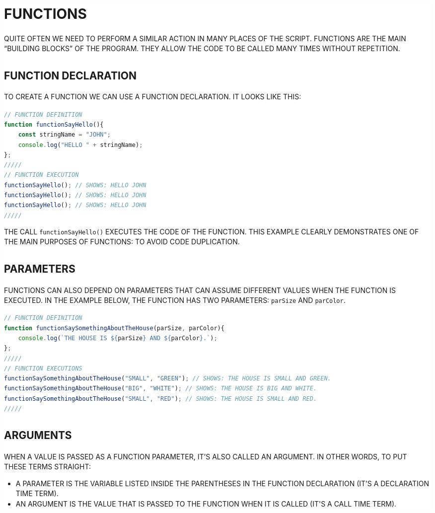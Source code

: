 # FUNCTIONS

QUITE OFTEN WE NEED TO PERFORM A SIMILAR ACTION IN MANY PLACES OF THE SCRIPT. FUNCTIONS ARE THE MAIN “BUILDING BLOCKS” OF THE PROGRAM. THEY ALLOW THE CODE TO BE CALLED MANY TIMES WITHOUT REPETITION.

## FUNCTION DECLARATION

TO CREATE A FUNCTION WE CAN USE A FUNCTION DECLARATION. IT LOOKS LIKE THIS:

```javascript
// FUNCTION DEFINITION
function functionSayHello(){
    const stringName = "JOHN";
    console.log("HELLO " + stringName);
};
/////
// FUNCTION EXECUTION
functionSayHello(); // SHOWS: HELLO JOHN
functionSayHello(); // SHOWS: HELLO JOHN
functionSayHello(); // SHOWS: HELLO JOHN
/////
```

THE CALL `functionSayHello()` EXECUTES THE CODE OF THE FUNCTION. THIS EXAMPLE CLEARLY DEMONSTRATES ONE OF THE MAIN PURPOSES OF FUNCTIONS: TO AVOID CODE DUPLICATION.

## PARAMETERS

FUNCTIONS CAN ALSO DEPEND ON PARAMETERS THAT CAN ASSUME DIFFERENT VALUES WHEN THE FUNCTION IS EXECUTED. IN THE EXAMPLE BELOW, THE FUNCTION HAS TWO PARAMETERS: `parSize` AND `parColor`.

```javascript
// FUNCTION DEFINITION
function functionSaySomethingAboutTheHouse(parSize, parColor){
    console.log(`THE HOUSE IS ${parSize} AND ${parColor}.`);
};
/////
// FUNCTION EXECUTIONS
functionSaySomethingAboutTheHouse("SMALL", "GREEN"); // SHOWS: THE HOUSE IS SMALL AND GREEN.
functionSaySomethingAboutTheHouse("BIG", "WHITE"); // SHOWS: THE HOUSE IS BIG AND WHITE.
functionSaySomethingAboutTheHouse("SMALL", "RED"); // SHOWS: THE HOUSE IS SMALL AND RED.
/////
```

## ARGUMENTS

WHEN A VALUE IS PASSED AS A FUNCTION PARAMETER, IT’S ALSO CALLED AN ARGUMENT. IN OTHER WORDS, TO PUT THESE TERMS STRAIGHT:

* A PARAMETER IS THE VARIABLE LISTED INSIDE THE PARENTHESES IN THE FUNCTION DECLARATION (IT’S A DECLARATION TIME TERM).
* AN ARGUMENT IS THE VALUE THAT IS PASSED TO THE FUNCTION WHEN IT IS CALLED (IT'S A CALL TIME TERM).
